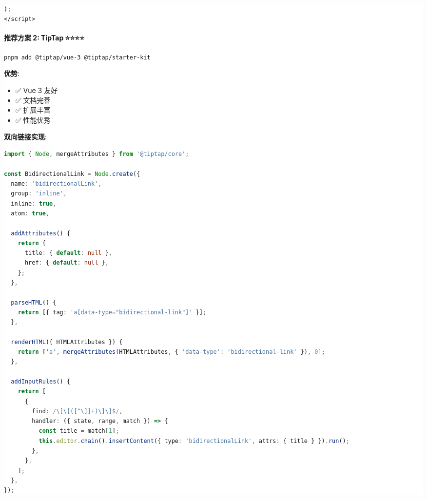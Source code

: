 ```vue
);
</script>
```

#### **推荐方案 2: TipTap** ⭐⭐⭐⭐
```bash
pnpm add @tiptap/vue-3 @tiptap/starter-kit
```

**优势**:
- ✅ Vue 3 友好
- ✅ 文档完善
- ✅ 扩展丰富
- ✅ 性能优秀

**双向链接实现**:
```typescript
import { Node, mergeAttributes } from '@tiptap/core';

const BidirectionalLink = Node.create({
  name: 'bidirectionalLink',
  group: 'inline',
  inline: true,
  atom: true,

  addAttributes() {
    return {
      title: { default: null },
      href: { default: null },
    };
  },

  parseHTML() {
    return [{ tag: 'a[data-type="bidirectional-link"]' }];
  },

  renderHTML({ HTMLAttributes }) {
    return ['a', mergeAttributes(HTMLAttributes, { 'data-type': 'bidirectional-link' }), 0];
  },

  addInputRules() {
    return [
      {
        find: /\[\[([^\]]+)\]\]$/,
        handler: ({ state, range, match }) => {
          const title = match[1];
          this.editor.chain().insertContent({ type: 'bidirectionalLink', attrs: { title } }).run();
        },
      },
    ];
  },
});
```
